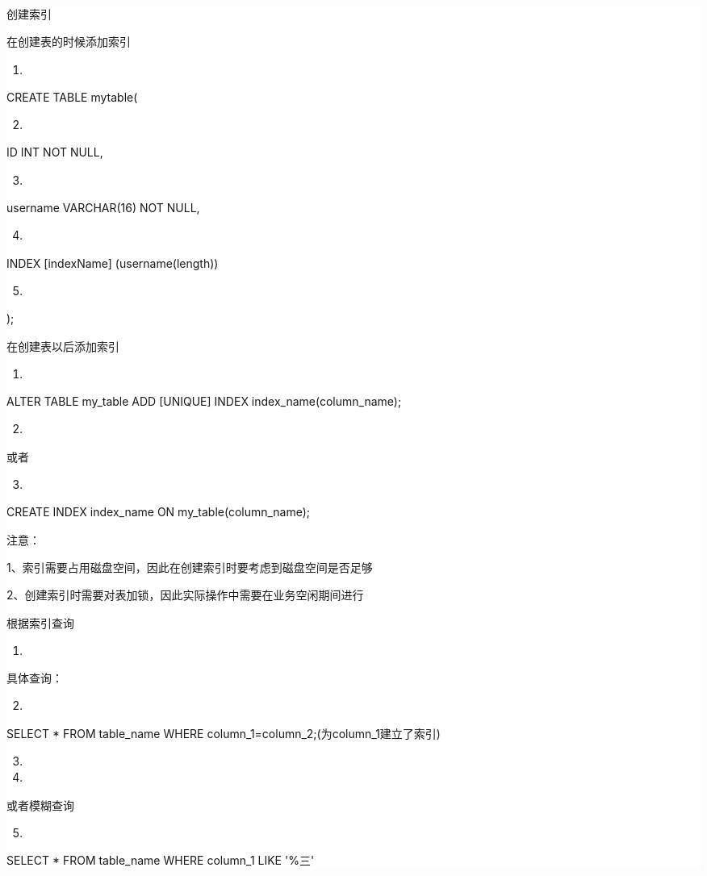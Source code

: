 创建索引

在创建表的时候添加索引

1.  

   CREATE TABLE mytable(

2.  

   ID INT NOT NULL,

3.  

   username VARCHAR(16) NOT NULL,

4.  

   INDEX [indexName] (username(length))

5.  

   );

在创建表以后添加索引

1.  

   ALTER TABLE my_table ADD [UNIQUE] INDEX index_name(column_name);

2.  

   或者

3.  

   CREATE INDEX index_name ON my_table(column_name);

注意：

1、索引需要占用磁盘空间，因此在创建索引时要考虑到磁盘空间是否足够

2、创建索引时需要对表加锁，因此实际操作中需要在业务空闲期间进行

根据索引查询

1.  

   具体查询：

2.  

   SELECT * FROM table_name WHERE column_1=column_2;(为column_1建立了索引)

3.  

    

4.  

   或者模糊查询

5.  

   SELECT * FROM table_name WHERE column_1 LIKE '%三'
